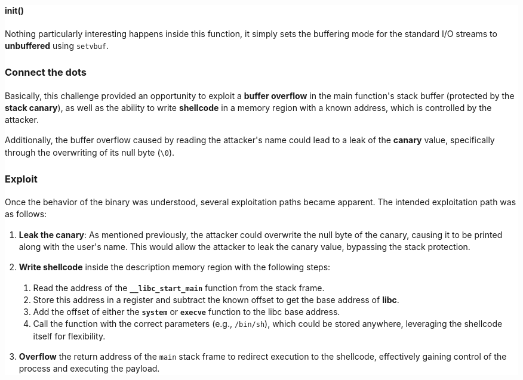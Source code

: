 #### init()
Nothing particularly interesting happens inside this function, it simply sets the buffering mode for the standard I/O streams to **unbuffered** using `setvbuf`.

### Connect the dots

Basically, this challenge provided an opportunity to exploit a **buffer overflow** in the main function's stack buffer (protected by the **stack canary**), as well as the ability to write **shellcode** in a memory region with a known address, which is controlled by the attacker.

Additionally, the buffer overflow caused by reading the attacker's name could lead to a leak of the **canary** value, specifically through the overwriting of its null byte (`\0`).

### Exploit

Once the behavior of the binary was understood, several exploitation paths became apparent. The intended exploitation path was as follows:

1. **Leak the canary**: As mentioned previously, the attacker could overwrite the null byte of the canary, causing it to be printed along with the user's name. This would allow the attacker to leak the canary value, bypassing the stack protection.

2. **Write shellcode** inside the description memory region with the following steps:
    1. Read the address of the **`__libc_start_main`** function from the stack frame.
    2. Store this address in a register and subtract the known offset to get the base address of **libc**.
    3. Add the offset of either the **`system`** or **`execve`** function to the libc base address.
    4. Call the function with the correct parameters (e.g., `/bin/sh`), which could be stored anywhere, leveraging the shellcode itself for flexibility.

3. **Overflow** the return address of the `main` stack frame to redirect execution to the shellcode, effectively gaining control of the process and executing the payload.
